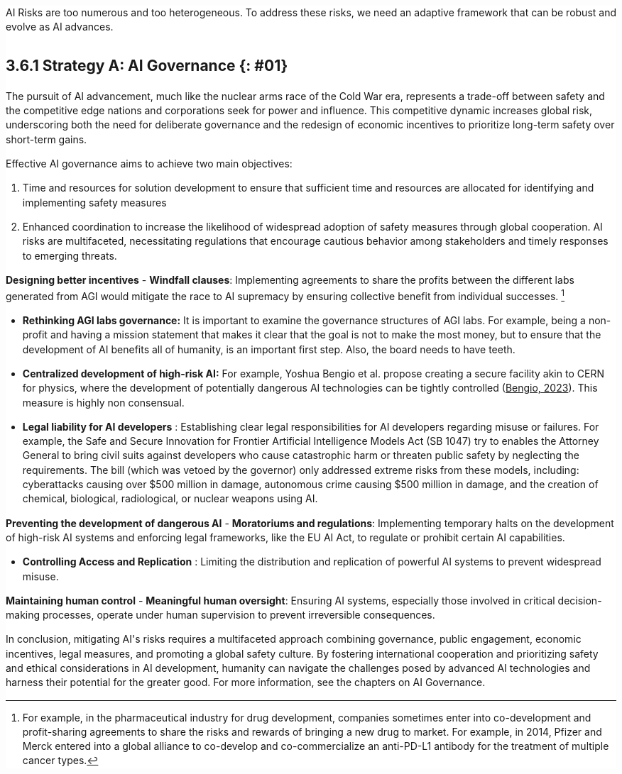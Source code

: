 AI Risks are too numerous and too heterogeneous. To address these risks, we need an adaptive framework that can be robust and evolve as AI advances.</figcaption>
</figure>

## 3.6.1 Strategy A: AI Governance {: #01}

The pursuit of AI advancement, much like the nuclear arms race of the Cold War era, represents a trade-off between safety and the competitive edge nations and corporations seek for power and influence. This competitive dynamic increases global risk, underscoring both the need for deliberate governance and the redesign of economic incentives to prioritize long-term safety over short-term gains.

Effective AI governance aims to achieve two main objectives:

1. Time and resources for solution development to ensure that sufficient time and resources are allocated for identifying and implementing safety measures

2. Enhanced coordination to increase the likelihood of widespread adoption of safety measures through global cooperation. AI risks are multifaceted, necessitating regulations that encourage cautious behavior among stakeholders and timely responses to emerging threats.

**Designing better incentives** - **Windfall clauses**: Implementing agreements to share the profits between the different labs generated from AGI would mitigate the race to AI supremacy by ensuring collective benefit from individual successes. [^3]

[^3]: For example, in the pharmaceutical industry for drug development, companies sometimes enter into co-development and profit-sharing agreements to share the risks and rewards of bringing a new drug to market. For example, in 2014, Pfizer and Merck entered into a global alliance to co-develop and co-commercialize an anti-PD-L1 antibody for the treatment of multiple cancer types.

- **Rethinking AGI labs governance:** It is important to examine the governance structures of AGI labs. For example, being a non-profit and having a mission statement that makes it clear that the goal is not to make the most money, but to ensure that the development of AI benefits all of humanity, is an important first step. Also, the board needs to have teeth.

- **Centralized development of high-risk AI:** For example, Yoshua Bengio et al. propose creating a secure facility akin to CERN for physics, where the development of potentially dangerous AI technologies can be tightly controlled ([Bengio, 2023](https://yoshuabengio.org/2023/06/24/faq-on-catastrophic-ai-risks/)). This measure is highly non consensual.

- **Legal liability for AI developers** : Establishing clear legal responsibilities for AI developers regarding misuse or failures. For example, the Safe and Secure Innovation for Frontier Artificial Intelligence Models Act (SB 1047) try to enables the Attorney General to bring civil suits against developers who cause catastrophic harm or threaten public safety by neglecting the requirements. The bill (which was vetoed by the governor) only addressed extreme risks from these models, including: cyberattacks causing over $500 million in damage, autonomous crime causing $500 million in damage, and the creation of chemical, biological, radiological, or nuclear weapons using AI.

**Preventing the development of dangerous AI** - **Moratoriums and regulations**: Implementing temporary halts on the development of high-risk AI systems and enforcing legal frameworks, like the EU AI Act, to regulate or prohibit certain AI capabilities.

- **Controlling Access and Replication** : Limiting the distribution and replication of powerful AI systems to prevent widespread misuse.

**Maintaining human control** - **Meaningful human oversight**: Ensuring AI systems, especially those involved in critical decision-making processes, operate under human supervision to prevent irreversible consequences.

In conclusion, mitigating AI's risks requires a multifaceted approach combining governance, public engagement, economic incentives, legal measures, and promoting a global safety culture. By fostering international cooperation and prioritizing safety and ethical considerations in AI development, humanity can navigate the challenges posed by advanced AI technologies and harness their potential for the greater good. For more information, see the chapters on AI Governance.
